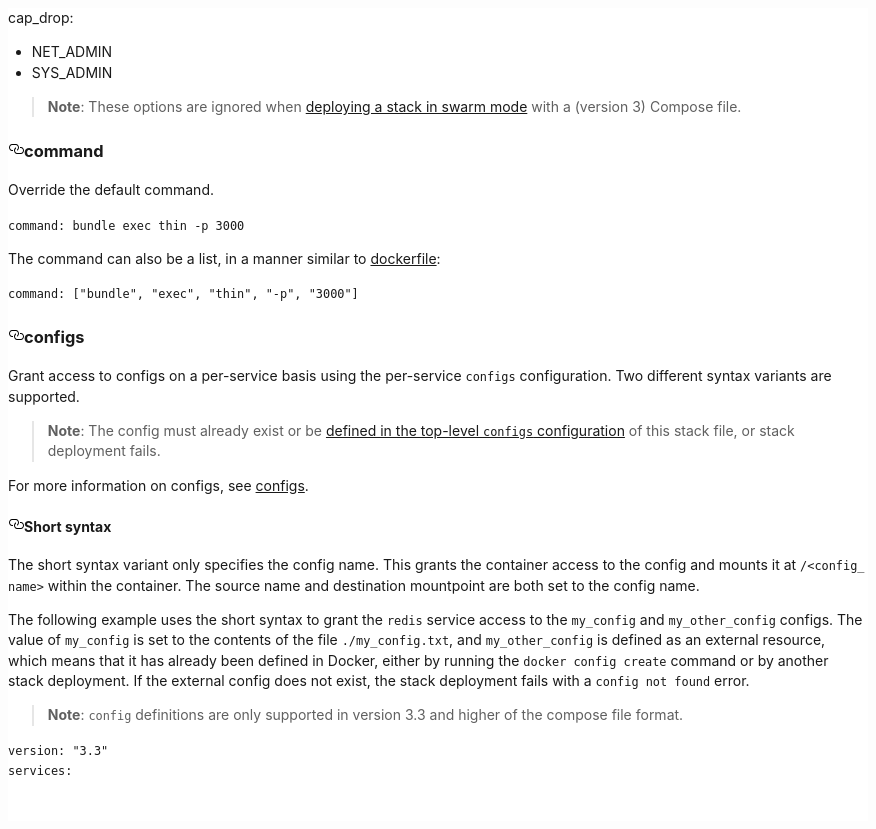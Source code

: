 cap_drop:
  - NET_ADMIN
  - SYS_ADMIN
</code></pre>
<blockquote>
<p><strong>Note</strong>: These options are ignored when
<a href="/docker/docker.github.io/blob/master/engine/reference/commandline/stack_deploy.md">deploying a stack in swarm mode</a>
with a (version 3) Compose file.</p>
</blockquote>
<h3><a id="user-content-command" class="anchor" aria-hidden="true" href="#command"><svg class="octicon octicon-link" viewBox="0 0 16 16" version="1.1" width="16" height="16" aria-hidden="true"><path fill-rule="evenodd" d="M4 9h1v1H4c-1.5 0-3-1.69-3-3.5S2.55 3 4 3h4c1.45 0 3 1.69 3 3.5 0 1.41-.91 2.72-2 3.25V8.59c.58-.45 1-1.27 1-2.09C10 5.22 8.98 4 8 4H4c-.98 0-2 1.22-2 2.5S3 9 4 9zm9-3h-1v1h1c1 0 2 1.22 2 2.5S13.98 12 13 12H9c-.98 0-2-1.22-2-2.5 0-.83.42-1.64 1-2.09V6.25c-1.09.53-2 1.84-2 3.25C6 11.31 7.55 13 9 13h4c1.45 0 3-1.69 3-3.5S14.5 6 13 6z"></path></svg></a>command</h3>
<p>Override the default command.</p>
<pre><code>command: bundle exec thin -p 3000
</code></pre>
<p>The command can also be a list, in a manner similar to
<a href="/docker/docker.github.io/blob/master/engine/reference/builder.md#cmd">dockerfile</a>:</p>
<pre><code>command: ["bundle", "exec", "thin", "-p", "3000"]
</code></pre>
<h3><a id="user-content-configs" class="anchor" aria-hidden="true" href="#configs"><svg class="octicon octicon-link" viewBox="0 0 16 16" version="1.1" width="16" height="16" aria-hidden="true"><path fill-rule="evenodd" d="M4 9h1v1H4c-1.5 0-3-1.69-3-3.5S2.55 3 4 3h4c1.45 0 3 1.69 3 3.5 0 1.41-.91 2.72-2 3.25V8.59c.58-.45 1-1.27 1-2.09C10 5.22 8.98 4 8 4H4c-.98 0-2 1.22-2 2.5S3 9 4 9zm9-3h-1v1h1c1 0 2 1.22 2 2.5S13.98 12 13 12H9c-.98 0-2-1.22-2-2.5 0-.83.42-1.64 1-2.09V6.25c-1.09.53-2 1.84-2 3.25C6 11.31 7.55 13 9 13h4c1.45 0 3-1.69 3-3.5S14.5 6 13 6z"></path></svg></a>configs</h3>
<p>Grant access to configs on a per-service basis using the per-service <code>configs</code>
configuration. Two different syntax variants are supported.</p>
<blockquote>
<p><strong>Note</strong>: The config must already exist or be
<a href="#configs-configuration-reference">defined in the top-level <code>configs</code> configuration</a>
of this stack file, or stack deployment fails.</p>
</blockquote>
<p>For more information on configs, see <a href="/docker/docker.github.io/blob/master/engine/swarm/configs.md">configs</a>.</p>
<h4><a id="user-content-short-syntax" class="anchor" aria-hidden="true" href="#short-syntax"><svg class="octicon octicon-link" viewBox="0 0 16 16" version="1.1" width="16" height="16" aria-hidden="true"><path fill-rule="evenodd" d="M4 9h1v1H4c-1.5 0-3-1.69-3-3.5S2.55 3 4 3h4c1.45 0 3 1.69 3 3.5 0 1.41-.91 2.72-2 3.25V8.59c.58-.45 1-1.27 1-2.09C10 5.22 8.98 4 8 4H4c-.98 0-2 1.22-2 2.5S3 9 4 9zm9-3h-1v1h1c1 0 2 1.22 2 2.5S13.98 12 13 12H9c-.98 0-2-1.22-2-2.5 0-.83.42-1.64 1-2.09V6.25c-1.09.53-2 1.84-2 3.25C6 11.31 7.55 13 9 13h4c1.45 0 3-1.69 3-3.5S14.5 6 13 6z"></path></svg></a>Short syntax</h4>
<p>The short syntax variant only specifies the config name. This grants the
container access to the config and mounts it at <code>/&lt;config_name&gt;</code>
within the container. The source name and destination mountpoint are both set
to the config name.</p>
<p>The following example uses the short syntax to grant the <code>redis</code> service
access to the <code>my_config</code> and <code>my_other_config</code> configs. The value of
<code>my_config</code> is set to the contents of the file <code>./my_config.txt</code>, and
<code>my_other_config</code> is defined as an external resource, which means that it has
already been defined in Docker, either by running the <code>docker config create</code>
command or by another stack deployment. If the external config does not exist,
the stack deployment fails with a <code>config not found</code> error.</p>
<blockquote>
<p><strong>Note</strong>: <code>config</code> definitions are only supported in version 3.3 and higher
of the compose file format.</p>
</blockquote>
<pre lang="none"><code>version: "3.3"
services: